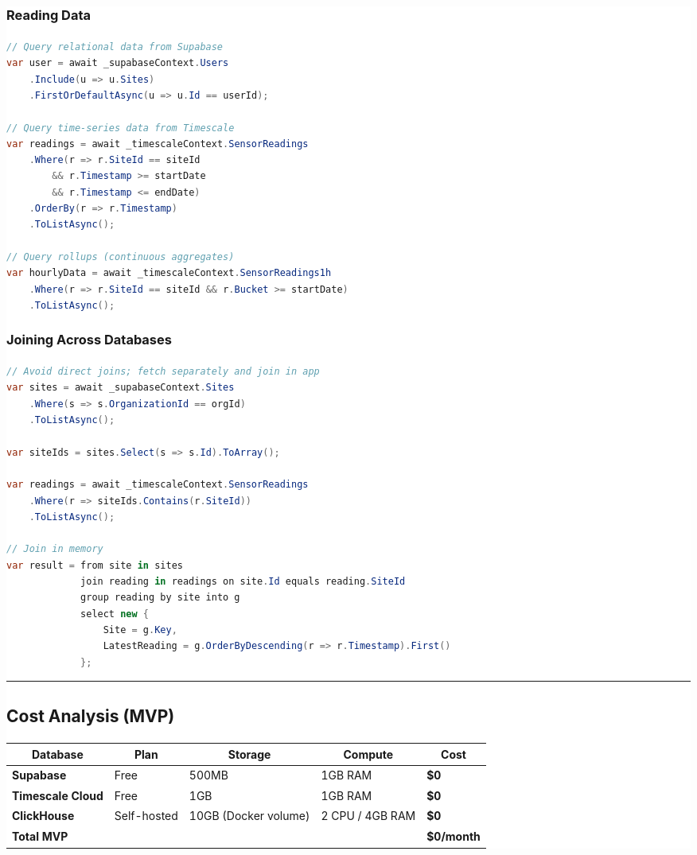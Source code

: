 ### Reading Data

```csharp
// Query relational data from Supabase
var user = await _supabaseContext.Users
    .Include(u => u.Sites)
    .FirstOrDefaultAsync(u => u.Id == userId);

// Query time-series data from Timescale
var readings = await _timescaleContext.SensorReadings
    .Where(r => r.SiteId == siteId 
        && r.Timestamp >= startDate 
        && r.Timestamp <= endDate)
    .OrderBy(r => r.Timestamp)
    .ToListAsync();

// Query rollups (continuous aggregates)
var hourlyData = await _timescaleContext.SensorReadings1h
    .Where(r => r.SiteId == siteId && r.Bucket >= startDate)
    .ToListAsync();
```

### Joining Across Databases

```csharp
// Avoid direct joins; fetch separately and join in app
var sites = await _supabaseContext.Sites
    .Where(s => s.OrganizationId == orgId)
    .ToListAsync();

var siteIds = sites.Select(s => s.Id).ToArray();

var readings = await _timescaleContext.SensorReadings
    .Where(r => siteIds.Contains(r.SiteId))
    .ToListAsync();

// Join in memory
var result = from site in sites
             join reading in readings on site.Id equals reading.SiteId
             group reading by site into g
             select new {
                 Site = g.Key,
                 LatestReading = g.OrderByDescending(r => r.Timestamp).First()
             };
```

---

## Cost Analysis (MVP)

| Database | Plan | Storage | Compute | Cost |
|----------|------|---------|---------|------|
| **Supabase** | Free | 500MB | 1GB RAM | **$0** |
| **Timescale Cloud** | Free | 1GB | 1GB RAM | **$0** |
| **ClickHouse** | Self-hosted | 10GB (Docker volume) | 2 CPU / 4GB RAM | **$0** |
| **Total MVP** | | | | **$0/month** |
